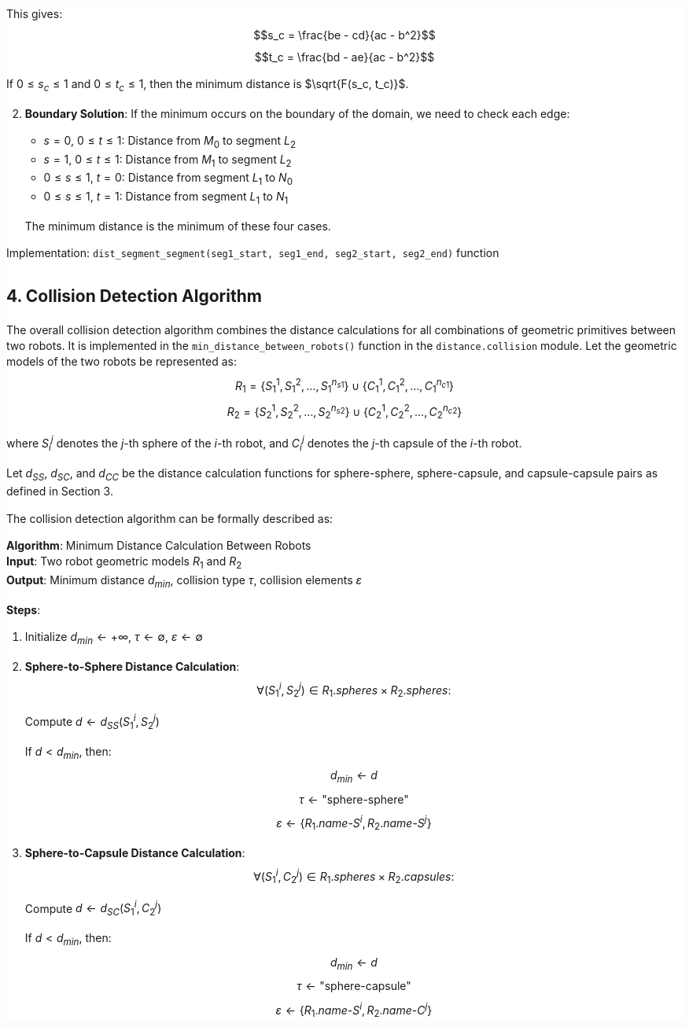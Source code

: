    This gives:
   $$s_c = \frac{be - cd}{ac - b^2}$$
   $$t_c = \frac{bd - ae}{ac - b^2}$$

   If $0 \leq s_c \leq 1$ and $0 \leq t_c \leq 1$, then the minimum distance is $\sqrt{F(s_c, t_c)}$.

2. **Boundary Solution**: If the minimum occurs on the boundary of the domain, we need to check each edge:
   - $s=0$, $0 \leq t \leq 1$: Distance from $M_0$ to segment $L_2$
   - $s=1$, $0 \leq t \leq 1$: Distance from $M_1$ to segment $L_2$
   - $0 \leq s \leq 1$, $t=0$: Distance from segment $L_1$ to $N_0$
   - $0 \leq s \leq 1$, $t=1$: Distance from segment $L_1$ to $N_1$

   The minimum distance is the minimum of these four cases.

Implementation: `dist_segment_segment(seg1_start, seg1_end, seg2_start, seg2_end)` function

## 4. Collision Detection Algorithm

The overall collision detection algorithm combines the distance calculations for all combinations of geometric primitives between two robots. It is implemented in the `min_distance_between_robots()` function in the `distance.collision` module.
Let the geometric models of the two robots be represented as:
$$R_1 = \{S_1^1, S_1^2, \ldots, S_1^{n_{s1}}\} \cup \{C_1^1, C_1^2, \ldots, C_1^{n_{c1}}\}$$
$$R_2 = \{S_2^1, S_2^2, \ldots, S_2^{n_{s2}}\} \cup \{C_2^1, C_2^2, \ldots, C_2^{n_{c2}}\}$$

where $S_i^j$ denotes the $j$-th sphere of the $i$-th robot, and $C_i^j$ denotes the $j$-th capsule of the $i$-th robot.

Let $d_{SS}$, $d_{SC}$, and $d_{CC}$ be the distance calculation functions for sphere-sphere, sphere-capsule, and capsule-capsule pairs as defined in Section 3.

The collision detection algorithm can be formally described as:

**Algorithm**: Minimum Distance Calculation Between Robots  
**Input**: Two robot geometric models $R_1$ and $R_2$  
**Output**: Minimum distance $d_{min}$, collision type $\tau$, collision elements $\varepsilon$

**Steps**:
1. Initialize $d_{min} \leftarrow +\infty$, $\tau \leftarrow \emptyset$, $\varepsilon \leftarrow \emptyset$

2. **Sphere-to-Sphere Distance Calculation**:
   $$\forall (S_1^i, S_2^j) \in R_1.spheres \times R_2.spheres:$$
   
   Compute $d \leftarrow d_{SS}(S_1^i, S_2^j)$
   
   If $d < d_{min}$, then:
   $$d_{min} \leftarrow d$$
   $$\tau \leftarrow \text{"sphere-sphere"}$$
   $$\varepsilon \leftarrow \{R_1.name\text{-}S^i, R_2.name\text{-}S^j\}$$

3. **Sphere-to-Capsule Distance Calculation**:
   $$\forall (S_1^i, C_2^j) \in R_1.spheres \times R_2.capsules:$$
   
   Compute $d \leftarrow d_{SC}(S_1^i, C_2^j)$
   
   If $d < d_{min}$, then:
   $$d_{min} \leftarrow d$$
   $$\tau \leftarrow \text{"sphere-capsule"}$$
   $$\varepsilon \leftarrow \{R_1.name\text{-}S^i, R_2.name\text{-}C^j\}$$
